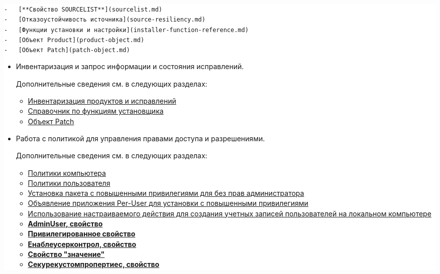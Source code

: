     -   [**Свойство SOURCELIST**](sourcelist.md)
    -   [Отказоустойчивость источника](source-resiliency.md)
    -   [Функции установки и настройки](installer-function-reference.md)
    -   [Объект Product](product-object.md)
    -   [Объект Patch](patch-object.md)

-   Инвентаризация и запрос информации и состояния исправлений.

    Дополнительные сведения см. в следующих разделах:

    -   [Инвентаризация продуктов и исправлений](inventory-products-and-patches-.md)
    -   [Справочник по функциям установщика](installer-function-reference.md)
    -   [Объект Patch](patch-object.md)

-   Работа с политикой для управления правами доступа и разрешениями.

    Дополнительные сведения см. в следующих разделах:

    -   [Политики компьютера](machine-policies.md)
    -   [Политики пользователя](user-policies.md)
    -   [Установка пакета с повышенными привилегиями для без прав администратора](installing-a-package-with-elevated-privileges-for-a-non-admin.md)
    -   [Объявление приложения Per-User для установки с повышенными привилегиями](advertising-a-per-user-application-to-be-installed-with-elevated-privileges.md)
    -   [Использование настраиваемого действия для создания учетных записей пользователей на локальном компьютере](using-a-custom-action-to-create-user-accounts-on-a-local-computer.md)
    -   [**AdminUser, свойство**](adminuser.md)
    -   [**Привилегированное свойство**](privileged.md)
    -   [**Енаблеусерконтрол, свойство**](enableusercontrol.md)
    -   [**Свойство "значение"**](usersid.md)
    -   [**Секурекустомпропертиес, свойство**](securecustomproperties.md)

 

 




